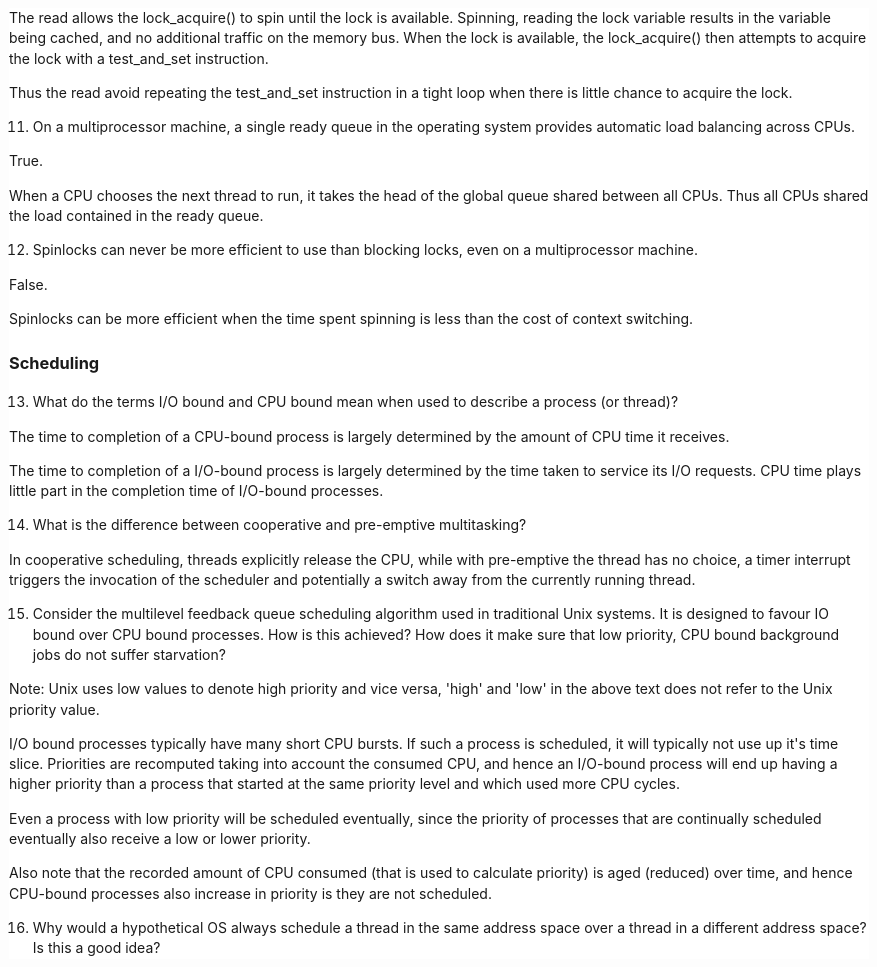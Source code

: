 The read allows the lock_acquire() to spin until the lock is available. Spinning, reading the lock variable results in the variable being cached, and no additional traffic on the memory bus. When the lock is available, the lock_acquire() then attempts to acquire the lock with a test_and_set instruction.

Thus the read avoid repeating the test_and_set instruction in a tight loop when there is little chance to acquire the lock.

11. On a multiprocessor machine, a single ready queue in the operating system provides automatic load balancing across CPUs.

True.

When a CPU chooses the next thread to run, it takes the head of the global queue shared between all CPUs. Thus all CPUs shared the load contained in the ready queue.

12. Spinlocks can never be more efficient to use than blocking locks, even on a multiprocessor machine.

False.

Spinlocks can be more efficient when the time spent spinning is less than the cost of context switching.

### Scheduling
13. What do the terms I/O bound and CPU bound mean when used to describe a process (or thread)?

The time to completion of a CPU-bound process is largely determined by the amount of CPU time it receives.

The time to completion of a I/O-bound process is largely determined by the time taken to service its I/O requests. CPU time plays little part in the completion time of I/O-bound processes.

14. What is the difference between cooperative and pre-emptive multitasking?

In cooperative scheduling, threads explicitly release the CPU, while with pre-emptive the thread has no choice, a timer interrupt triggers the invocation of the scheduler and potentially a switch away from the currently running thread.

15. Consider the multilevel feedback queue scheduling algorithm used in traditional Unix systems. It is designed to favour IO bound over CPU bound processes. How is this achieved? How does it make sure that low priority, CPU bound background jobs do not suffer starvation?

Note: Unix uses low values to denote high priority and vice versa, 'high' and 'low' in the above text does not refer to the Unix priority value.

I/O bound processes typically have many short CPU bursts. If such a process is scheduled, it will typically not use up it's time slice. Priorities are recomputed taking into account the consumed CPU, and hence an I/O-bound process will end up having a higher priority than a process that started at the same priority level and which used more CPU cycles.

Even a process with low priority will be scheduled eventually, since the priority of processes that are continually scheduled eventually also receive a low or lower priority.

Also note that the recorded amount of CPU consumed (that is used to calculate priority) is aged (reduced) over time, and hence CPU-bound processes also increase in priority is they are not scheduled.

16. Why would a hypothetical OS always schedule a thread in the same address space over a thread in a different address space? Is this a good idea?
